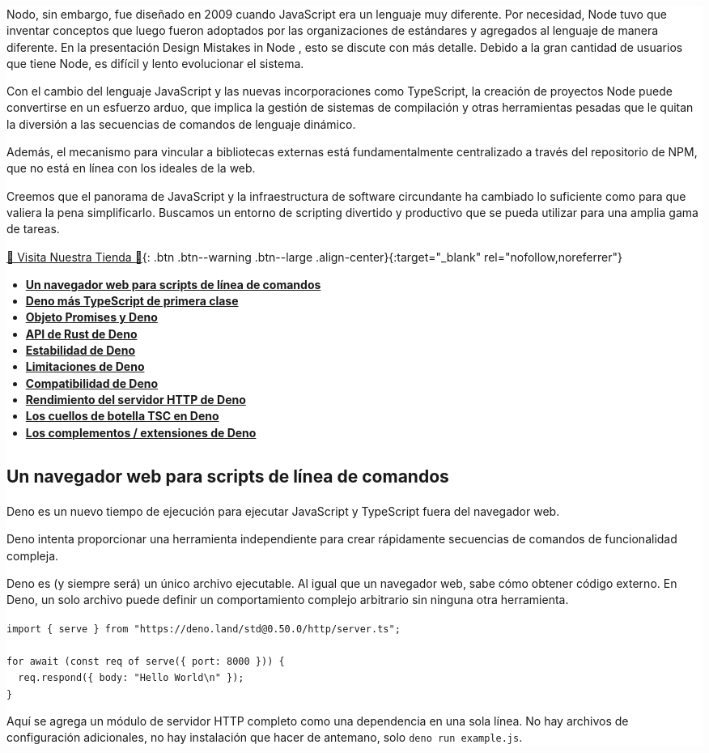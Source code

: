 Nodo, sin embargo, fue diseñado en 2009 cuando JavaScript era un lenguaje muy diferente. Por necesidad, Node tuvo que inventar conceptos que luego fueron adoptados por las organizaciones de estándares y agregados al lenguaje de manera diferente. En la presentación Design Mistakes in Node , esto se discute con más detalle. Debido a la gran cantidad de usuarios que tiene Node, es difícil y lento evolucionar el sistema.

Con el cambio del lenguaje JavaScript y las nuevas incorporaciones como TypeScript, la creación de proyectos Node puede convertirse en un esfuerzo arduo, que implica la gestión de sistemas de compilación y otras herramientas pesadas que le quitan la diversión a las secuencias de comandos de lenguaje dinámico.

Además, el mecanismo para vincular a bibliotecas externas está fundamentalmente centralizado a través del repositorio de NPM, que no está en línea con los ideales de la web.

Creemos que el panorama de JavaScript y la infraestructura de software circundante ha cambiado lo suficiente como para que valiera la pena simplificarlo. Buscamos un entorno de scripting divertido y productivo que se pueda utilizar para una amplia gama de tareas.

[🎁 Visita Nuestra Tienda 🎁](https://www.amazon.es/shop/cibercursos){: .btn .btn--warning .btn--large .align-center}{:target="_blank" rel="nofollow,noreferrer"}
- [**Un navegador web para scripts de línea de comandos**](#un-navegador-web-para-scripts-de-línea-de-comandos)
- [**Deno más TypeScript de primera clase**](#deno-más-typescript-de-primera-clase)
- [**Objeto Promises y Deno**](#objeto-promises-y-deno)
- [**API de Rust de Deno**](#api-de-rust-de-deno)
- [**Estabilidad de Deno**](#estabilidad-de-deno)
- [**Limitaciones de Deno**](#limitaciones-de-deno)
- [**Compatibilidad de Deno**](#compatibilidad-de-deno)
- [**Rendimiento del servidor HTTP de Deno**](#rendimiento-del-servidor-http-de-deno)
- [**Los cuellos de botella TSC en Deno**](#los-cuellos-de-botella-tsc-en-deno)
- [**Los complementos / extensiones de Deno**](#los-complementos--extensiones-de-deno)

## **Un navegador web para scripts de línea de comandos**

Deno es un nuevo tiempo de ejecución para ejecutar JavaScript y TypeScript fuera del navegador web.

Deno intenta proporcionar una herramienta independiente para crear rápidamente secuencias de comandos de funcionalidad compleja.

Deno es (y siempre será) un único archivo ejecutable. Al igual que un navegador web, sabe cómo obtener código externo. En Deno, un solo archivo puede definir un comportamiento complejo arbitrario sin ninguna otra herramienta.

```
import { serve } from "https://deno.land/std@0.50.0/http/server.ts";

for await (const req of serve({ port: 8000 })) {
  req.respond({ body: "Hello World\n" });
}
```

Aquí se agrega un módulo de servidor HTTP completo como una dependencia en una sola línea. No hay archivos de configuración adicionales, no hay instalación que hacer de antemano, solo `deno run example.js`.
